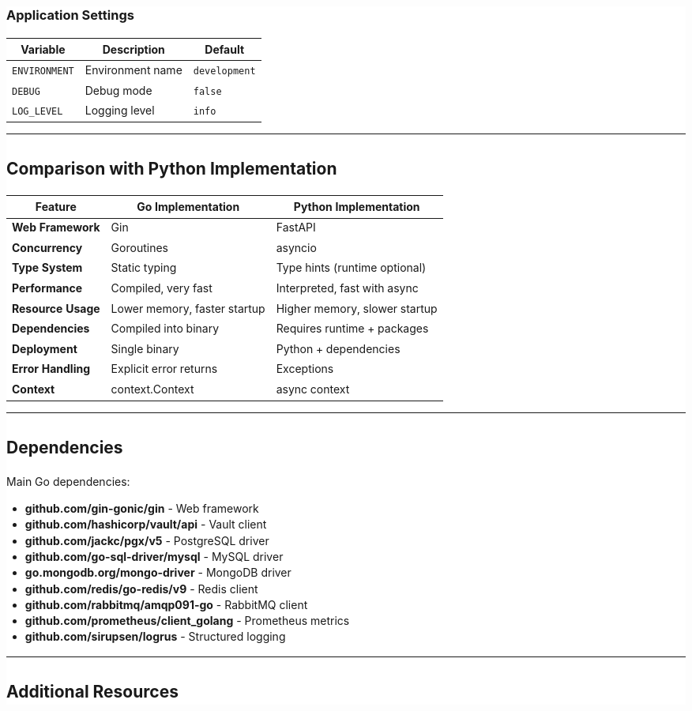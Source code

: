 ### Application Settings

| Variable | Description | Default |
|----------|-------------|---------|
| `ENVIRONMENT` | Environment name | `development` |
| `DEBUG` | Debug mode | `false` |
| `LOG_LEVEL` | Logging level | `info` |

---

## Comparison with Python Implementation

| Feature | Go Implementation | Python Implementation |
|---------|------------------|----------------------|
| **Web Framework** | Gin | FastAPI |
| **Concurrency** | Goroutines | asyncio |
| **Type System** | Static typing | Type hints (runtime optional) |
| **Performance** | Compiled, very fast | Interpreted, fast with async |
| **Resource Usage** | Lower memory, faster startup | Higher memory, slower startup |
| **Dependencies** | Compiled into binary | Requires runtime + packages |
| **Deployment** | Single binary | Python + dependencies |
| **Error Handling** | Explicit error returns | Exceptions |
| **Context** | context.Context | async context |

---

## Dependencies

Main Go dependencies:
- **github.com/gin-gonic/gin** - Web framework
- **github.com/hashicorp/vault/api** - Vault client
- **github.com/jackc/pgx/v5** - PostgreSQL driver
- **github.com/go-sql-driver/mysql** - MySQL driver
- **go.mongodb.org/mongo-driver** - MongoDB driver
- **github.com/redis/go-redis/v9** - Redis client
- **github.com/rabbitmq/amqp091-go** - RabbitMQ client
- **github.com/prometheus/client_golang** - Prometheus metrics
- **github.com/sirupsen/logrus** - Structured logging

---

## Additional Resources
